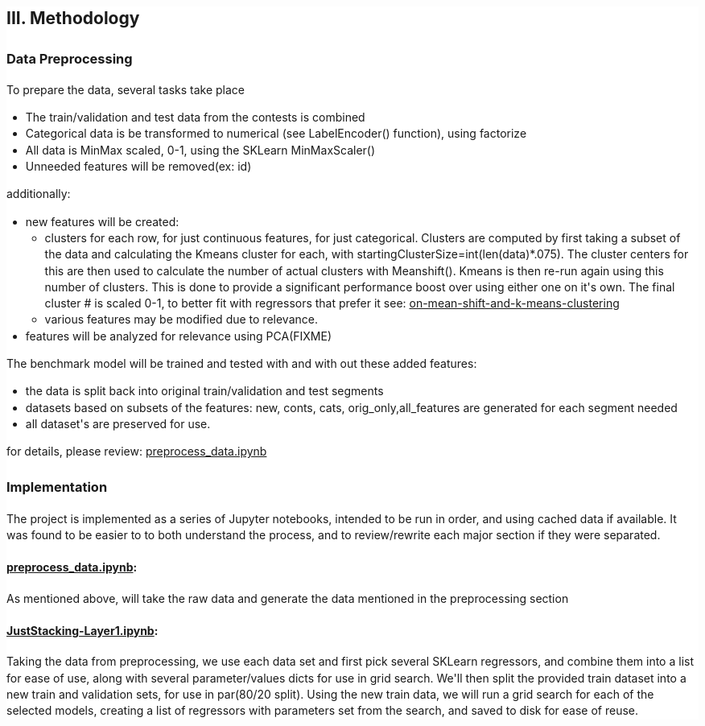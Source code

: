 ## III. Methodology

### Data Preprocessing
To prepare the data, several tasks take place

* The train/validation and test data from the contests is combined
* Categorical data is be transformed to numerical (see LabelEncoder() function), using factorize
* All data is MinMax scaled, 0-1, using the SKLearn MinMaxScaler()
* Unneeded features will be removed(ex: id)

additionally:
* new features will be created:
    * clusters for each row, for just continuous features, for just categorical. Clusters are computed by first taking a subset of the      data and calculating the Kmeans cluster for each, with startingClusterSize=int(len(data)*.075). The cluster centers for this are        then used to calculate the number of actual clusters with Meanshift(). Kmeans is then re-run again using this number of clusters.        This is done to provide a significant performance boost over using either one on it's own. The final cluster # is scaled 0-1, to         better fit with regressors that prefer it see: [on-mean-shift-and-k-means-clustering](http://jamesxli.blogspot.com/2012/03/on-mean-shift-and-k-means-clustering.html)
    * various features may be modified due to relevance.
* features will be analyzed for relevance using PCA(FIXME)

The benchmark model will be trained and tested with and with out these added features:
* the data is split back into original train/validation and test segments
* datasets based on subsets of the features: new, conts, cats, orig_only,all_features are generated for each segment needed
* all dataset's are preserved for use.


for details, please review: [preprocess_data.ipynb](https://github.com/llathrop/udacity-ML-capstone-Kaggle-Allstate/blob/master/preprocess_data.ipynb)

### Implementation

The project is implemented as a series of Jupyter notebooks, intended to be run in order, and using cached data if available. It was found to be easier to to both understand the process, and to review/rewrite each major section if they were separated.

#### [preprocess_data.ipynb](https://github.com/llathrop/udacity-ML-capstone-Kaggle-Allstate/blob/master/preprocess_data.ipynb): 

As mentioned above, will take the raw data and generate the data mentioned in the preprocessing section

#### [JustStacking-Layer1.ipynb](https://github.com/llathrop/udacity-ML-capstone-Kaggle-Allstate/blob/master/JustStacking-Layer1.ipynb):

Taking the data from preprocessing, we use each data set and first pick several SKLearn regressors, and combine them into a list for ease of use, along with several parameter/values dicts for use in grid search. We'll then split the provided train dataset into a new train and validation sets, for use in par(80/20 split). Using the new train data, we will run a grid search for each of the selected models, creating a list of regressors with parameters set from the search, and saved to disk for ease of reuse.
